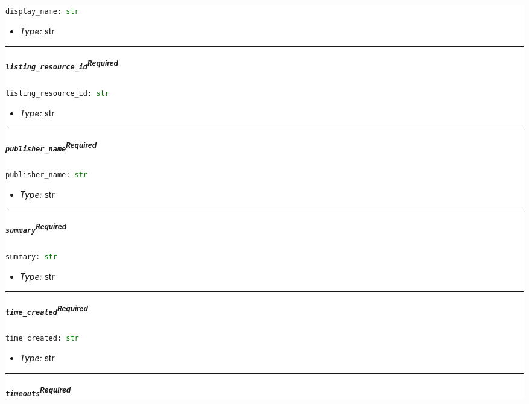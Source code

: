 ```python
display_name: str
```

- *Type:* str

---

##### `listing_resource_id`<sup>Required</sup> <a name="listing_resource_id" id="rhizo-co-terraform-provider-oci.coreAppCatalogSubscription.CoreAppCatalogSubscription.property.listingResourceId"></a>

```python
listing_resource_id: str
```

- *Type:* str

---

##### `publisher_name`<sup>Required</sup> <a name="publisher_name" id="rhizo-co-terraform-provider-oci.coreAppCatalogSubscription.CoreAppCatalogSubscription.property.publisherName"></a>

```python
publisher_name: str
```

- *Type:* str

---

##### `summary`<sup>Required</sup> <a name="summary" id="rhizo-co-terraform-provider-oci.coreAppCatalogSubscription.CoreAppCatalogSubscription.property.summary"></a>

```python
summary: str
```

- *Type:* str

---

##### `time_created`<sup>Required</sup> <a name="time_created" id="rhizo-co-terraform-provider-oci.coreAppCatalogSubscription.CoreAppCatalogSubscription.property.timeCreated"></a>

```python
time_created: str
```

- *Type:* str

---

##### `timeouts`<sup>Required</sup> <a name="timeouts" id="rhizo-co-terraform-provider-oci.coreAppCatalogSubscription.CoreAppCatalogSubscription.property.timeouts"></a>
